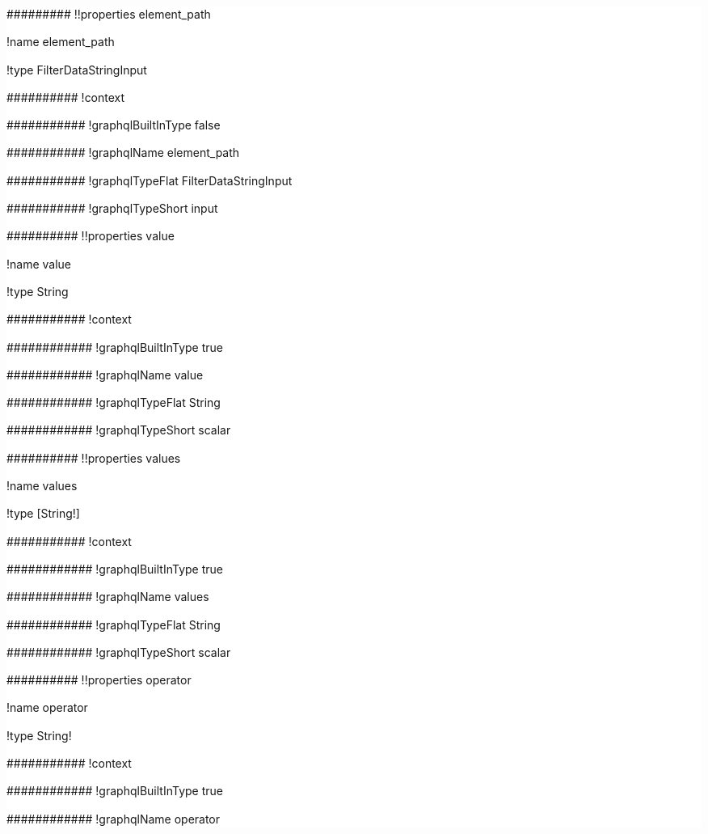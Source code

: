 ######### !!properties element_path

!name element\_path

!type FilterDataStringInput



########## !context

########### !graphqlBuiltInType false

########### !graphqlName element_path

########### !graphqlTypeFlat FilterDataStringInput

########### !graphqlTypeShort input

########## !!properties value

!name value

!type String



########### !context

############ !graphqlBuiltInType true

############ !graphqlName value

############ !graphqlTypeFlat String

############ !graphqlTypeShort scalar

########## !!properties values

!name values

!type \[String!]



########### !context

############ !graphqlBuiltInType true

############ !graphqlName values

############ !graphqlTypeFlat String

############ !graphqlTypeShort scalar

########## !!properties operator

!name operator

!type String!



########### !context

############ !graphqlBuiltInType true

############ !graphqlName operator
